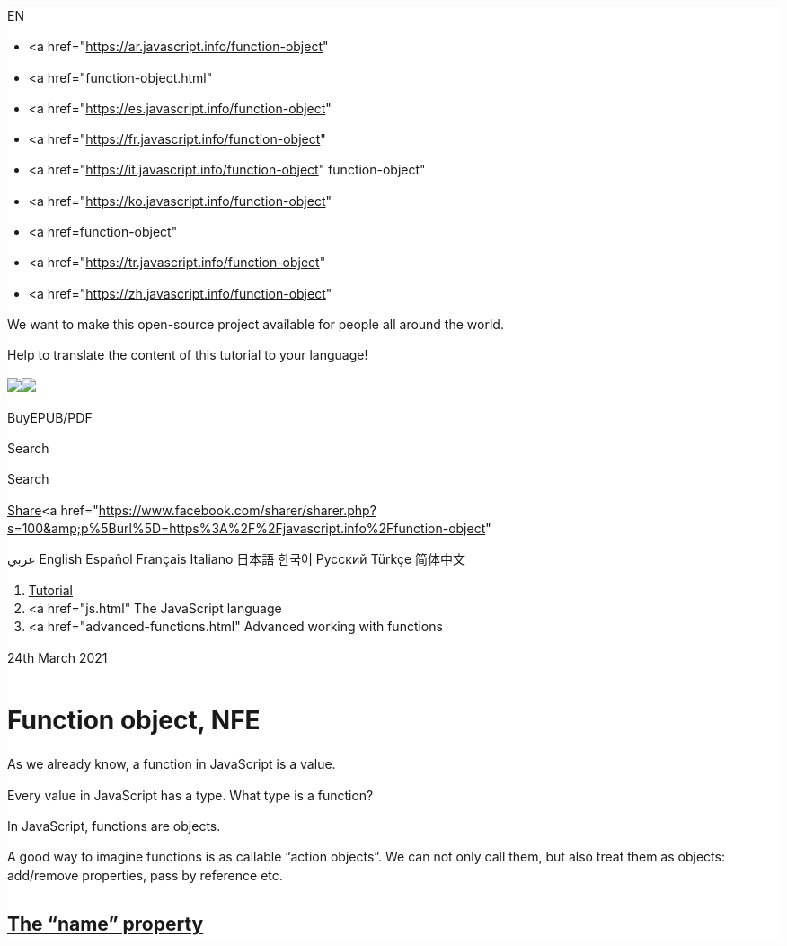EN

-   <a href="https://ar.javascript.info/function-object"
-   <a href="function-object.html"
-   <a href="https://es.javascript.info/function-object"
-   <a href="https://fr.javascript.info/function-object"
-   <a href="https://it.javascript.info/function-object"
    function-object"



-   <a href="https://ko.javascript.info/function-object"
-   <a href=function-object"
-   <a href="https://tr.javascript.info/function-object"
-   <a href="https://zh.javascript.info/function-object"

We want to make this open-source project available for people all around the world.

[Help to translate](translate.html) the content of this tutorial to your language!

<a href="index.html" class="sitetoolbar__link sitetoolbar__link_logo"><img src="img/sitetoolbar__logo_en.svg" class="sitetoolbar__logo sitetoolbar__logo_normal" width="200" /><img src="img/sitetoolbar__logo_small_en.svg" class="sitetoolbar__logo sitetoolbar__logo_small" width="70" /></a>

<a href="ebook.html" class="buy-book-button"><span class="buy-book-button__extra-text">Buy</span>EPUB/PDF</a>

Search

Search

<a href="tutorial/map.html" class="map">

<span class="share-icons__title">Share</span><a href="https://twitter.com/share?url=https%3A%2F%2Fjavascript.info%2Ffunction-object" class="share share_tw"></a><a href="https://www.facebook.com/sharer/sharer.php?s=100&amp;p%5Burl%5D=https%3A%2F%2Fjavascript.info%2Ffunction-object" </a>

عربي English Español Français Italiano 日本語 한국어 Русский Türkçe 简体中文

1.  <a href="index.html" class="breadcrumbs__link"><span class="breadcrumbs__hidden-text">Tutorial</span></a>
2.  <span id="breadcrumb-1"><a href="js.html" The JavaScript language</span></a></span>
3.  <span id="breadcrumb-2"><a href="advanced-functions.html" Advanced working with functions</span></a></span>

24th March 2021

# Function object, NFE

As we already know, a function in JavaScript is a value.

Every value in JavaScript has a type. What type is a function?

In JavaScript, functions are objects.

A good way to imagine functions is as callable “action objects”. We can not only call them, but also treat them as objects: add/remove properties, pass by reference etc.

## <a href="function-object.html#the-name-property" id="the-name-property" class="main__anchor">The “name” property</a>
